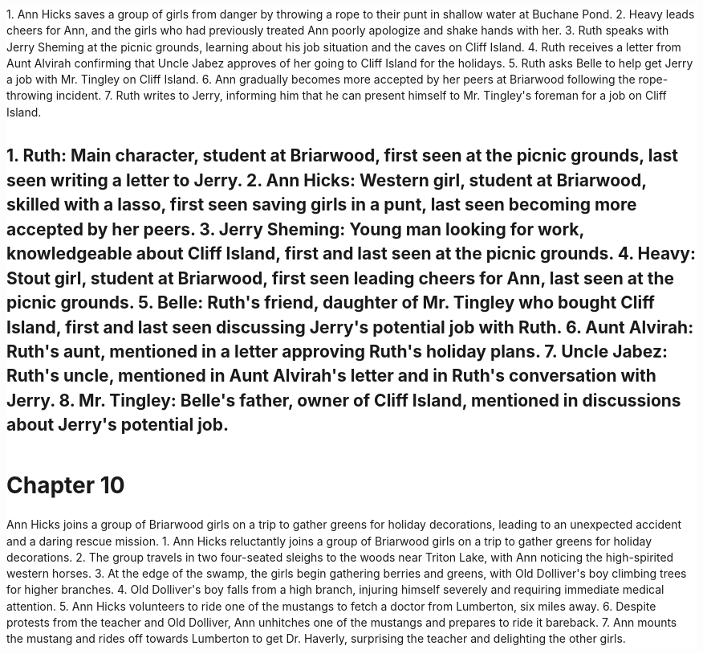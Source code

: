 <events>
1. Ann Hicks saves a group of girls from danger by throwing a rope to their punt in shallow water at Buchane Pond.
2. Heavy leads cheers for Ann, and the girls who had previously treated Ann poorly apologize and shake hands with her.
3. Ruth speaks with Jerry Sheming at the picnic grounds, learning about his job situation and the caves on Cliff Island.
4. Ruth receives a letter from Aunt Alvirah confirming that Uncle Jabez approves of her going to Cliff Island for the holidays.
5. Ruth asks Belle to help get Jerry a job with Mr. Tingley on Cliff Island.
6. Ann gradually becomes more accepted by her peers at Briarwood following the rope-throwing incident.
7. Ruth writes to Jerry, informing him that he can present himself to Mr. Tingley's foreman for a job on Cliff Island.
</events>

<characters>1. Ruth: Main character, student at Briarwood, first seen at the picnic grounds, last seen writing a letter to Jerry.
2. Ann Hicks: Western girl, student at Briarwood, skilled with a lasso, first seen saving girls in a punt, last seen becoming more accepted by her peers.
3. Jerry Sheming: Young man looking for work, knowledgeable about Cliff Island, first and last seen at the picnic grounds.
4. Heavy: Stout girl, student at Briarwood, first seen leading cheers for Ann, last seen at the picnic grounds.
5. Belle: Ruth's friend, daughter of Mr. Tingley who bought Cliff Island, first and last seen discussing Jerry's potential job with Ruth.
6. Aunt Alvirah: Ruth's aunt, mentioned in a letter approving Ruth's holiday plans.
7. Uncle Jabez: Ruth's uncle, mentioned in Aunt Alvirah's letter and in Ruth's conversation with Jerry.
8. Mr. Tingley: Belle's father, owner of Cliff Island, mentioned in discussions about Jerry's potential job.</characters>
----------------
# Chapter 10
<synopsis>
Ann Hicks joins a group of Briarwood girls on a trip to gather greens for holiday decorations, leading to an unexpected accident and a daring rescue mission.
</synopsis>

<events>
1. Ann Hicks reluctantly joins a group of Briarwood girls on a trip to gather greens for holiday decorations.
2. The group travels in two four-seated sleighs to the woods near Triton Lake, with Ann noticing the high-spirited western horses.
3. At the edge of the swamp, the girls begin gathering berries and greens, with Old Dolliver's boy climbing trees for higher branches.
4. Old Dolliver's boy falls from a high branch, injuring himself severely and requiring immediate medical attention.
5. Ann Hicks volunteers to ride one of the mustangs to fetch a doctor from Lumberton, six miles away.
6. Despite protests from the teacher and Old Dolliver, Ann unhitches one of the mustangs and prepares to ride it bareback.
7. Ann mounts the mustang and rides off towards Lumberton to get Dr. Haverly, surprising the teacher and delighting the other girls.
</events>
